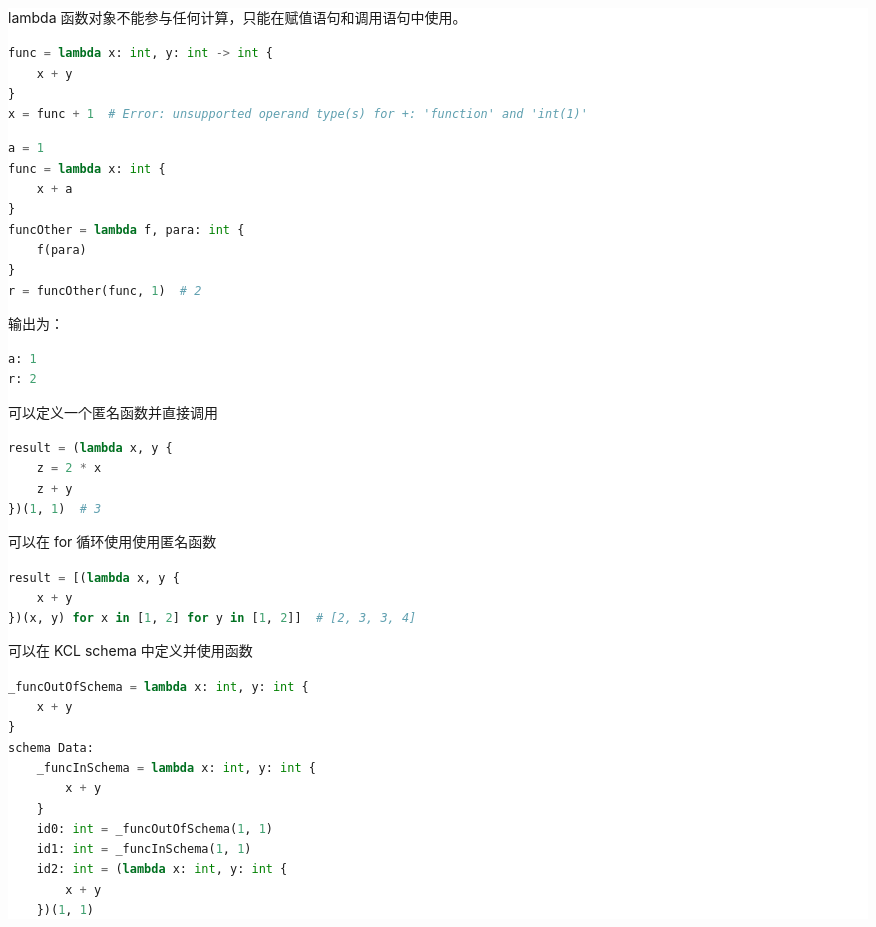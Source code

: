 lambda 函数对象不能参与任何计算，只能在赋值语句和调用语句中使用。

```python
func = lambda x: int, y: int -> int {
    x + y
}
x = func + 1  # Error: unsupported operand type(s) for +: 'function' and 'int(1)'
```

```python
a = 1
func = lambda x: int {
    x + a
}
funcOther = lambda f, para: int {
    f(para)
}
r = funcOther(func, 1)  # 2
```

输出为：

```python
a: 1
r: 2
```

可以定义一个匿名函数并直接调用

```python
result = (lambda x, y {
    z = 2 * x
    z + y
})(1, 1)  # 3
```

可以在 for 循环使用使用匿名函数

```python
result = [(lambda x, y {
    x + y
})(x, y) for x in [1, 2] for y in [1, 2]]  # [2, 3, 3, 4]
```

可以在 KCL schema 中定义并使用函数

```python
_funcOutOfSchema = lambda x: int, y: int {
    x + y
}
schema Data:
    _funcInSchema = lambda x: int, y: int {
        x + y
    }
    id0: int = _funcOutOfSchema(1, 1)
    id1: int = _funcInSchema(1, 1)
    id2: int = (lambda x: int, y: int {
        x + y
    })(1, 1)
```
